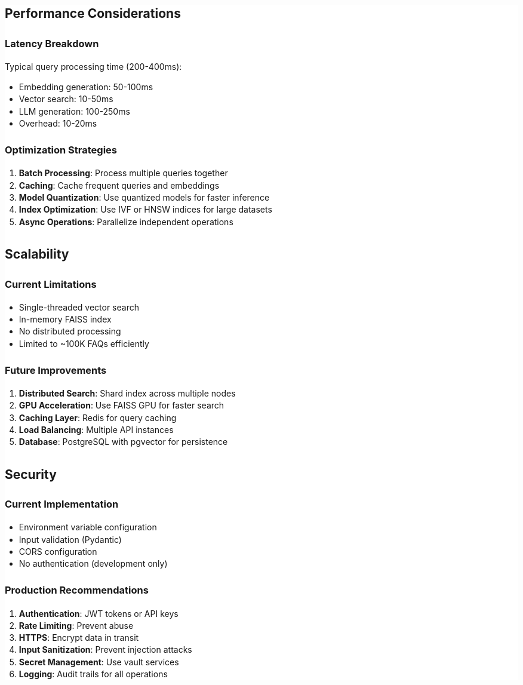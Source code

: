 ## Performance Considerations

### Latency Breakdown

Typical query processing time (200-400ms):
- Embedding generation: 50-100ms
- Vector search: 10-50ms
- LLM generation: 100-250ms
- Overhead: 10-20ms

### Optimization Strategies

1. **Batch Processing**: Process multiple queries together
2. **Caching**: Cache frequent queries and embeddings
3. **Model Quantization**: Use quantized models for faster inference
4. **Index Optimization**: Use IVF or HNSW indices for large datasets
5. **Async Operations**: Parallelize independent operations

## Scalability

### Current Limitations

- Single-threaded vector search
- In-memory FAISS index
- No distributed processing
- Limited to ~100K FAQs efficiently

### Future Improvements

1. **Distributed Search**: Shard index across multiple nodes
2. **GPU Acceleration**: Use FAISS GPU for faster search
3. **Caching Layer**: Redis for query caching
4. **Load Balancing**: Multiple API instances
5. **Database**: PostgreSQL with pgvector for persistence

## Security

### Current Implementation

- Environment variable configuration
- Input validation (Pydantic)
- CORS configuration
- No authentication (development only)

### Production Recommendations

1. **Authentication**: JWT tokens or API keys
2. **Rate Limiting**: Prevent abuse
3. **HTTPS**: Encrypt data in transit
4. **Input Sanitization**: Prevent injection attacks
5. **Secret Management**: Use vault services
6. **Logging**: Audit trails for all operations
